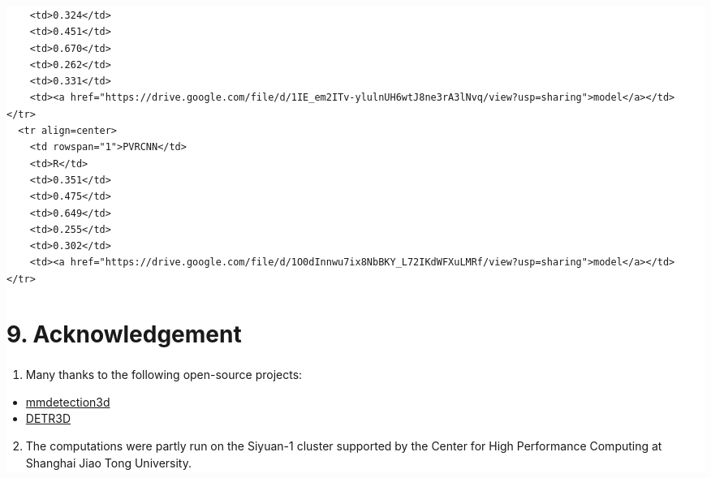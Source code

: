         <td>0.324</td>
        <td>0.451</td>
        <td>0.670</td>
        <td>0.262</td>
        <td>0.331</td>
        <td><a href="https://drive.google.com/file/d/1IE_em2ITv-ylulnUH6wtJ8ne3rA3lNvq/view?usp=sharing">model</a></td>
    </tr>
      <tr align=center>
        <td rowspan="1">PVRCNN</td> 
        <td>R</td>
        <td>0.351</td>
        <td>0.475</td>
        <td>0.649</td>
        <td>0.255</td>
        <td>0.302</td>
        <td><a href="https://drive.google.com/file/d/1O0dInnwu7ix8NbBKY_L72IKdWFXuLMRf/view?usp=sharing">model</a></td>
    </tr>
</table>
</div>


# 9. Acknowledgement
1. Many thanks to the following open-source projects:
* [mmdetection3d](https://github.com/open-mmlab/mmdetection3d)
* [DETR3D](https://github.com/WangYueFt/detr3d)
2. The computations were partly run on the Siyuan-1 cluster supported by the Center for High Performance Computing at Shanghai Jiao Tong University.

